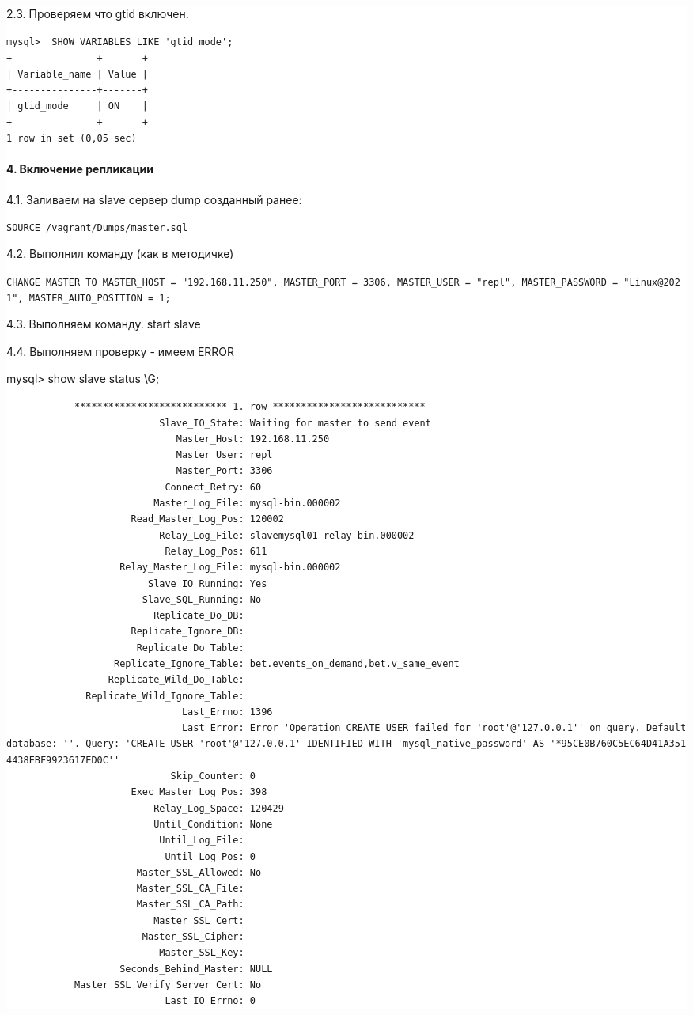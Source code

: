 2.3. Проверяем что gtid включен.

    mysql>  SHOW VARIABLES LIKE 'gtid_mode';
    +---------------+-------+
    | Variable_name | Value |
    +---------------+-------+
    | gtid_mode     | ON    |
    +---------------+-------+
    1 row in set (0,05 sec)
    
    
#### 4. Включение  репликации

4.1. Заливаем на slave сервер dump созданный ранее:

    SOURCE /vagrant/Dumps/master.sql
    
4.2. Выполнил команду (как в методичке)

    CHANGE MASTER TO MASTER_HOST = "192.168.11.250", MASTER_PORT = 3306, MASTER_USER = "repl", MASTER_PASSWORD = "Linux@2021", MASTER_AUTO_POSITION = 1;

4.3. Выполняем команду.
    start slave

4.4. Выполняем проверку - имеем ERROR    
    
mysql> show slave status \G;

                *************************** 1. row ***************************
                               Slave_IO_State: Waiting for master to send event
                                  Master_Host: 192.168.11.250
                                  Master_User: repl
                                  Master_Port: 3306
                                Connect_Retry: 60
                              Master_Log_File: mysql-bin.000002
                          Read_Master_Log_Pos: 120002
                               Relay_Log_File: slavemysql01-relay-bin.000002
                                Relay_Log_Pos: 611
                        Relay_Master_Log_File: mysql-bin.000002
                             Slave_IO_Running: Yes
                            Slave_SQL_Running: No
                              Replicate_Do_DB: 
                          Replicate_Ignore_DB: 
                           Replicate_Do_Table: 
                       Replicate_Ignore_Table: bet.events_on_demand,bet.v_same_event
                      Replicate_Wild_Do_Table: 
                  Replicate_Wild_Ignore_Table: 
                                   Last_Errno: 1396
                                   Last_Error: Error 'Operation CREATE USER failed for 'root'@'127.0.0.1'' on query. Default database: ''. Query: 'CREATE USER 'root'@'127.0.0.1' IDENTIFIED WITH 'mysql_native_password' AS '*95CE0B760C5EC64D41A3514438EBF9923617ED0C''
                                 Skip_Counter: 0
                          Exec_Master_Log_Pos: 398
                              Relay_Log_Space: 120429
                              Until_Condition: None
                               Until_Log_File: 
                                Until_Log_Pos: 0
                           Master_SSL_Allowed: No
                           Master_SSL_CA_File: 
                           Master_SSL_CA_Path: 
                              Master_SSL_Cert: 
                            Master_SSL_Cipher: 
                               Master_SSL_Key: 
                        Seconds_Behind_Master: NULL
                Master_SSL_Verify_Server_Cert: No
                                Last_IO_Errno: 0